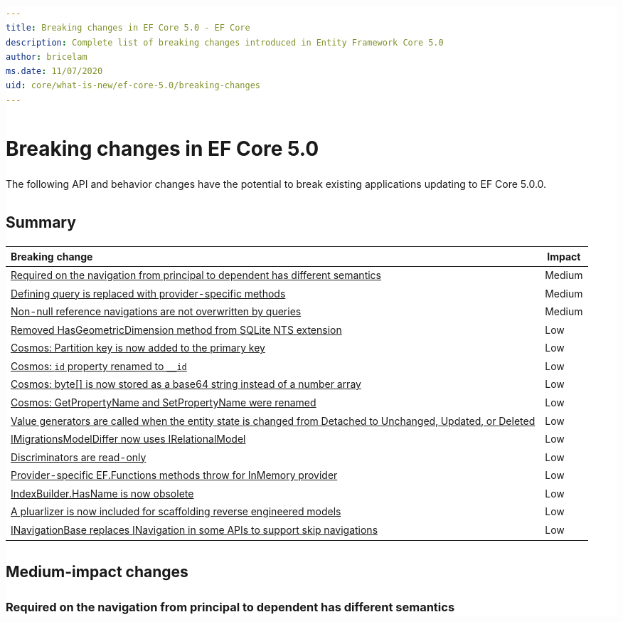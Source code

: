 ```yaml
---
title: Breaking changes in EF Core 5.0 - EF Core
description: Complete list of breaking changes introduced in Entity Framework Core 5.0
author: bricelam
ms.date: 11/07/2020
uid: core/what-is-new/ef-core-5.0/breaking-changes
---
```


# Breaking changes in EF Core 5.0

The following API and behavior changes have the potential to break existing applications updating to EF Core 5.0.0.

## Summary

| **Breaking change**                                                                                                                   | **Impact** |
|:--------------------------------------------------------------------------------------------------------------------------------------|------------|
| [Required on the navigation from principal to dependent has different semantics](#required-dependent)                                 | Medium     |
| [Defining query is replaced with provider-specific methods](#defining-query)                                                          | Medium     |
| [Non-null reference navigations are not overwritten by queries](#nonnullreferences)                                                   | Medium     |
| [Removed HasGeometricDimension method from SQLite NTS extension](#geometric-sqlite)                                                   | Low        |
| [Cosmos: Partition key is now added to the primary key](#cosmos-partition-key)                                                        | Low        |
| [Cosmos: `id` property renamed to `__id`](#cosmos-id)                                                                                 | Low        |
| [Cosmos: byte[] is now stored as a base64 string instead of a number array](#cosmos-byte)                                             | Low        |
| [Cosmos: GetPropertyName and SetPropertyName were renamed](#cosmos-metadata)                                                          | Low        |
| [Value generators are called when the entity state is changed from Detached to Unchanged, Updated, or Deleted](#non-added-generation) | Low        |
| [IMigrationsModelDiffer now uses IRelationalModel](#relational-model)                                                                 | Low        |
| [Discriminators are read-only](#read-only-discriminators)                                                                             | Low        |
| [Provider-specific EF.Functions methods throw for InMemory provider](#no-client-methods)                                              | Low        |
| [IndexBuilder.HasName is now obsolete](#index-obsolete)                                                                               | Low        |
| [A pluarlizer is now included for scaffolding reverse engineered models](#pluralizer)                                                 | Low        |
| [INavigationBase replaces INavigation in some APIs to support skip navigations](#inavigationbase)                                     | Low        |

## Medium-impact changes

<a name="required-dependent"></a>

### Required on the navigation from principal to dependent has different semantics
